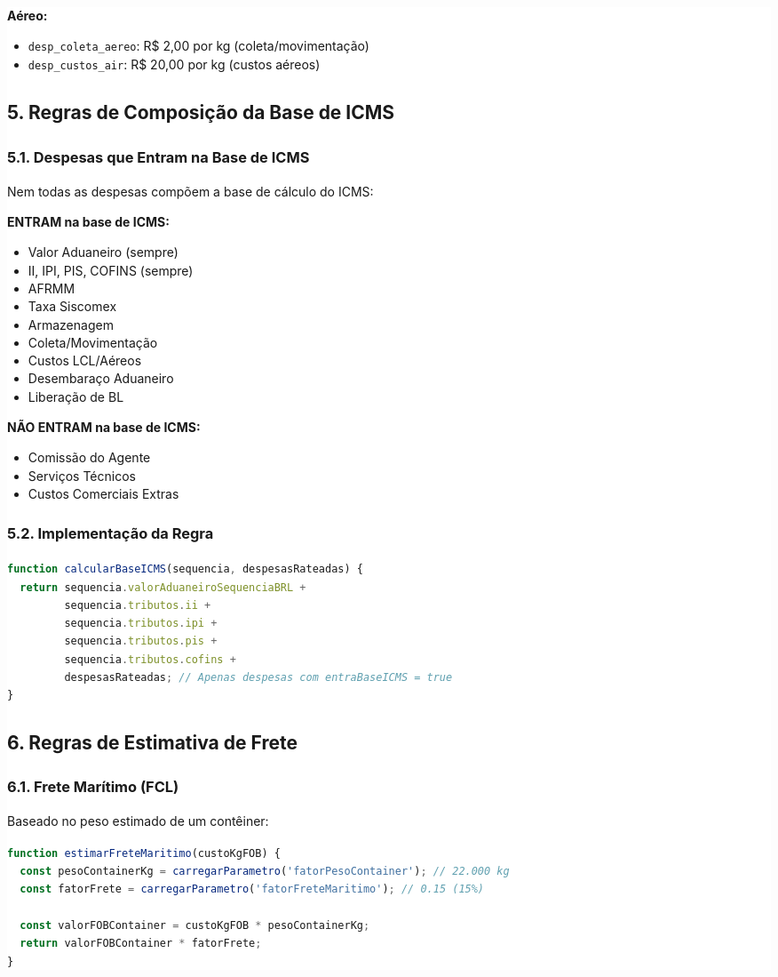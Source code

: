 **Aéreo:**
- `desp_coleta_aereo`: R$ 2,00 por kg (coleta/movimentação)
- `desp_custos_air`: R$ 20,00 por kg (custos aéreos)

## 5. Regras de Composição da Base de ICMS

### 5.1. Despesas que Entram na Base de ICMS
Nem todas as despesas compõem a base de cálculo do ICMS:

**ENTRAM na base de ICMS:**
- Valor Aduaneiro (sempre)
- II, IPI, PIS, COFINS (sempre)
- AFRMM
- Taxa Siscomex
- Armazenagem
- Coleta/Movimentação
- Custos LCL/Aéreos
- Desembaraço Aduaneiro
- Liberação de BL

**NÃO ENTRAM na base de ICMS:**
- Comissão do Agente
- Serviços Técnicos
- Custos Comerciais Extras

### 5.2. Implementação da Regra
```javascript
function calcularBaseICMS(sequencia, despesasRateadas) {
  return sequencia.valorAduaneiroSequenciaBRL +
         sequencia.tributos.ii +
         sequencia.tributos.ipi +
         sequencia.tributos.pis +
         sequencia.tributos.cofins +
         despesasRateadas; // Apenas despesas com entraBaseICMS = true
}
```

## 6. Regras de Estimativa de Frete

### 6.1. Frete Marítimo (FCL)
Baseado no peso estimado de um contêiner:

```javascript
function estimarFreteMaritimo(custoKgFOB) {
  const pesoContainerKg = carregarParametro('fatorPesoContainer'); // 22.000 kg
  const fatorFrete = carregarParametro('fatorFreteMaritimo'); // 0.15 (15%)
  
  const valorFOBContainer = custoKgFOB * pesoContainerKg;
  return valorFOBContainer * fatorFrete;
}
```
